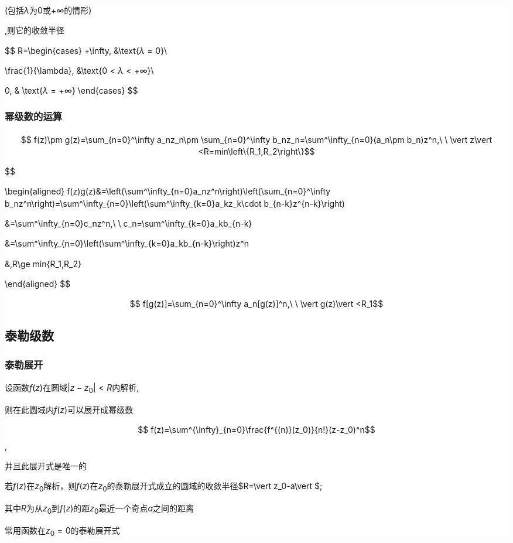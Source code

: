 (包括$\lambda$为0或$+\infty$的情形)

,则它的收敛半径

$$
R=\begin{cases}
+\infty, &\text{$\lambda=0$}\\

\frac{1}{\lambda}, &\text{$0 < \lambda < +\infty$}\\

0, & \text{$\lambda=+\infty$}
\end{cases}
$$

### 幂级数的运算
 
$$
f(z)\pm g(z)=\sum_{n=0}^\infty a_nz_n\pm \sum_{n=0}^\infty b_nz_n=\sum^\infty_{n=0}(a_n\pm b_n)z^n,\ \ \vert z\vert <R=min\left\{R_1,R_2\right\}$$

 
$$

\begin{aligned}
f(z)g(z)&=\left(\sum^\infty_{n=0}a_nz^n\right)\left(\sum_{n=0}^\infty b_nz^n\right)=\sum^\infty_{n=0}\left(\sum^\infty_{k=0}a_kz_k\cdot b_{n-k}z^{n-k}\right)

&=\sum^\infty_{n=0}c_nz^n,\ \ c_n=\sum^\infty_{k=0}a_kb_{n-k}

&=\sum^\infty_{n=0}\left(\sum^\infty_{k=0}a_kb_{n-k}\right)z^n

&,R\ge min\{R_1,R_2\}

\end{aligned}
$$

 
$$
f[g(z)]=\sum_{n=0}^\infty a_n[g(z)]^n,\ \ \vert g(z)\vert <R_1$$


## 泰勒级数

### 泰勒展开
 
设函数$f(z)$在圆域$\vert z-z_0\vert <R$内解析,

则在此圆域内$f(z)$可以展开成幂级数

$$
f(z)=\sum^{\infty}_{n=0}\frac{f^{(n)}(z_0)}{n!}(z-z_0)^n$$
,

并且此展开式是唯一的
 
若$f(z)$在$z_0$解析，则$f(z)$在$z_0$的泰勒展开式成立的圆域的收敛半径$R=\vert z_0-a\vert $;

其中$R$为从$z_0$到$f(z)$的距$z_0$最近一个奇点$a$之间的距离
 
常用函数在$z_0=0$的泰勒展开式
 
